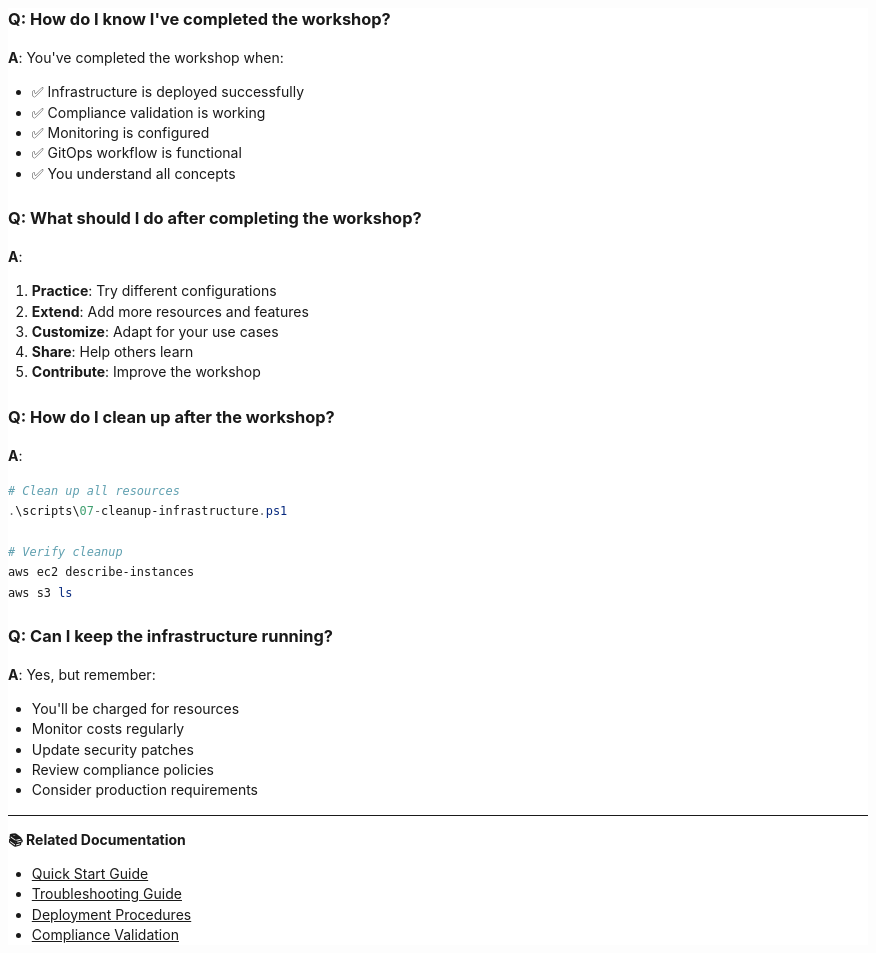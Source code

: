 ### Q: How do I know I've completed the workshop?

**A**: You've completed the workshop when:

-   ✅ Infrastructure is deployed successfully
-   ✅ Compliance validation is working
-   ✅ Monitoring is configured
-   ✅ GitOps workflow is functional
-   ✅ You understand all concepts

### Q: What should I do after completing the workshop?

**A**:

1. **Practice**: Try different configurations
2. **Extend**: Add more resources and features
3. **Customize**: Adapt for your use cases
4. **Share**: Help others learn
5. **Contribute**: Improve the workshop

### Q: How do I clean up after the workshop?

**A**:

```powershell
# Clean up all resources
.\scripts\07-cleanup-infrastructure.ps1

# Verify cleanup
aws ec2 describe-instances
aws s3 ls
```

### Q: Can I keep the infrastructure running?

**A**: Yes, but remember:

-   You'll be charged for resources
-   Monitor costs regularly
-   Update security patches
-   Review compliance policies
-   Consider production requirements

---

**📚 Related Documentation**

-   [Quick Start Guide](quick-start-guide.md)
-   [Troubleshooting Guide](troubleshooting-guide.md)
-   [Deployment Procedures](deployment-procedures.md)
-   [Compliance Validation](compliance-validation.md)
